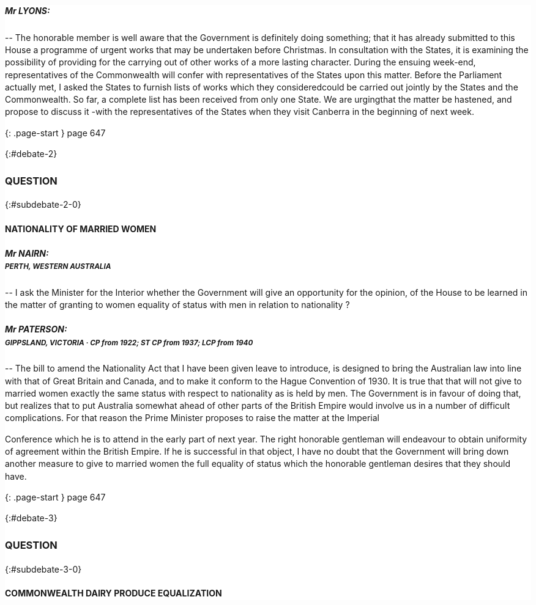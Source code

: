 ##### Mr LYONS:

-- The honorable member is well aware that the Government is definitely doing something; that it has already submitted to this House a programme of urgent works that may be undertaken before Christmas. In consultation with the States, it is examining the possibility of providing for the carrying out of other works of a more lasting character. During the ensuing week-end, representatives of the Commonwealth will confer with representatives of the States upon this matter. Before the Parliament actually met, I asked the States to furnish lists of works which they consideredcould be carried out jointly by the States and the Commonwealth. So far, a complete list has been received from only one State. We are urgingthat the matter be hastened, and propose to discuss it -with the representatives of the States when they visit Canberra in the beginning of next week. 

{: .page-start }
page 647

{:#debate-2}
### QUESTION

{:#subdebate-2-0}
#### NATIONALITY OF MARRIED WOMEN

##### Mr NAIRN:<br><small class="text-muted">PERTH, WESTERN AUSTRALIA</small>

-- I ask the Minister for the Interior whether the Government will give an opportunity for the opinion, of the House to be learned in the matter of granting to women equality of status with men in relation to nationality ? 

##### Mr PATERSON:<br><small class="text-muted">GIPPSLAND, VICTORIA &middot; CP from 1922; ST CP from 1937; LCP from 1940</small>

-- The bill to amend the Nationality Act that I have been given leave to introduce, is designed to bring the Australian law into line with that of Great Britain and Canada, and to make it conform to the Hague Convention of 1930. It is true that that will not give to married women exactly the same status with respect to nationality as is held by men. The Government is in favour of doing that, but realizes that to put Australia somewhat ahead of other parts of the British Empire would involve us in a number of difficult complications. For that reason the Prime Minister proposes to raise the matter at the Imperial 

Conference which he is to attend in the early part of next year. The right honorable gentleman will endeavour to obtain uniformity of agreement within the British Empire. If he is successful in that object, I have no doubt that the Government will bring down another measure to give to married women the full equality of status which the honorable gentleman desires that they should have. 

{: .page-start }
page 647

{:#debate-3}
### QUESTION

{:#subdebate-3-0}
#### COMMONWEALTH DAIRY PRODUCE EQUALIZATION
